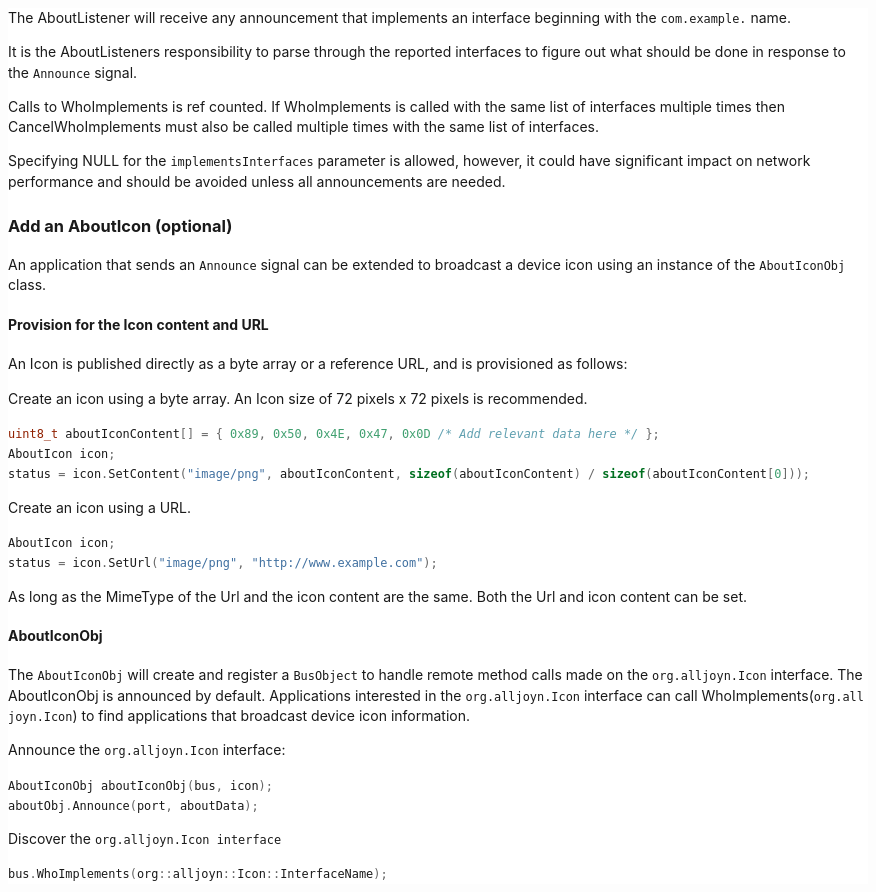 The AboutListener will receive any announcement that implements an interface
beginning with the `com.example.` name.

It is the AboutListeners responsibility to parse through the reported interfaces
to figure out what should be done in response to the `Announce` signal.

Calls to WhoImplements is ref counted. If WhoImplements is called with the same
list of interfaces multiple times then CancelWhoImplements must also be called
multiple times with the same list of interfaces.

Specifying NULL for the `implementsInterfaces` parameter is allowed, however, it
could have significant impact on network performance and should be avoided
unless all announcements are needed.

### Add an AboutIcon (optional)

An application that sends an `Announce` signal  can be extended to broadcast a
device icon using an instance of the `AboutIconObj` class.

#### Provision for the Icon content and URL

An Icon is published directly as a byte array or a reference URL, and is
provisioned as follows:

Create an icon using a byte array.  An Icon size of 72 pixels x 72 pixels is
recommended.
```cpp
uint8_t aboutIconContent[] = { 0x89, 0x50, 0x4E, 0x47, 0x0D /* Add relevant data here */ };
AboutIcon icon;
status = icon.SetContent("image/png", aboutIconContent, sizeof(aboutIconContent) / sizeof(aboutIconContent[0]));
```

Create an icon using a URL.
```cpp
AboutIcon icon;
status = icon.SetUrl("image/png", "http://www.example.com");
```
As long as the MimeType of the Url and the icon content are the same. Both the
Url and icon content can be set.

#### AboutIconObj

The `AboutIconObj` will create and register a `BusObject` to handle remote
method calls made on the `org.alljoyn.Icon` interface.  The AboutIconObj is
announced by default.  Applications interested in the `org.alljoyn.Icon`
interface can call WhoImplements(`org.alljoyn.Icon`) to find applications
that broadcast device icon information.

Announce the `org.alljoyn.Icon` interface:
```cpp
AboutIconObj aboutIconObj(bus, icon);
aboutObj.Announce(port, aboutData);
```
Discover the `org.alljoyn.Icon interface`
```cpp
bus.WhoImplements(org::alljoyn::Icon::InterfaceName);
```


[about-cpp-legacy]: /develop/api-guide/about/cpp-legacy
[create-a-busattachment]: #create-a-busattachment-
[create-interfaces]: #create-interfaces
[create-busobject]: #create-busobject-s-for-interfaces
[register-busobjects]: #register-the-busobjects-with-the-busattachment-
[fill-aboutdata]: #fill-in-your-aboutdata-
[create-about-object]: #create-an-aboutobj-and-announce-
[create-aboutlistener]: #create-an-aboutlistener-
[register-aboutlistener-whoimplements]: #register-the-new-aboutlistener-and-call-whoimplements-
[about-interface-definition]: /learn/core/about-announcement/interface
